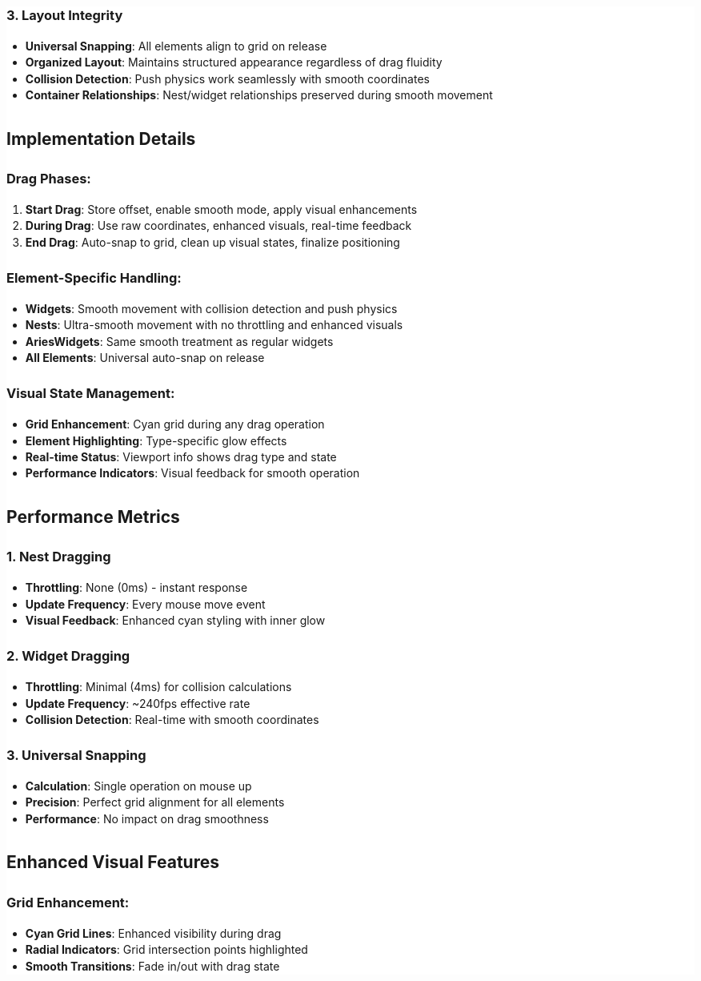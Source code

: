 ### 3. **Layout Integrity**
- **Universal Snapping**: All elements align to grid on release
- **Organized Layout**: Maintains structured appearance regardless of drag fluidity
- **Collision Detection**: Push physics work seamlessly with smooth coordinates
- **Container Relationships**: Nest/widget relationships preserved during smooth movement

## Implementation Details

### Drag Phases:
1. **Start Drag**: Store offset, enable smooth mode, apply visual enhancements
2. **During Drag**: Use raw coordinates, enhanced visuals, real-time feedback
3. **End Drag**: Auto-snap to grid, clean up visual states, finalize positioning

### Element-Specific Handling:
- **Widgets**: Smooth movement with collision detection and push physics
- **Nests**: Ultra-smooth movement with no throttling and enhanced visuals
- **AriesWidgets**: Same smooth treatment as regular widgets
- **All Elements**: Universal auto-snap on release

### Visual State Management:
- **Grid Enhancement**: Cyan grid during any drag operation
- **Element Highlighting**: Type-specific glow effects
- **Real-time Status**: Viewport info shows drag type and state
- **Performance Indicators**: Visual feedback for smooth operation

## Performance Metrics

### 1. **Nest Dragging**
- **Throttling**: None (0ms) - instant response
- **Update Frequency**: Every mouse move event
- **Visual Feedback**: Enhanced cyan styling with inner glow

### 2. **Widget Dragging**
- **Throttling**: Minimal (4ms) for collision calculations
- **Update Frequency**: ~240fps effective rate
- **Collision Detection**: Real-time with smooth coordinates

### 3. **Universal Snapping**
- **Calculation**: Single operation on mouse up
- **Precision**: Perfect grid alignment for all elements
- **Performance**: No impact on drag smoothness

## Enhanced Visual Features

### Grid Enhancement:
- **Cyan Grid Lines**: Enhanced visibility during drag
- **Radial Indicators**: Grid intersection points highlighted
- **Smooth Transitions**: Fade in/out with drag state
